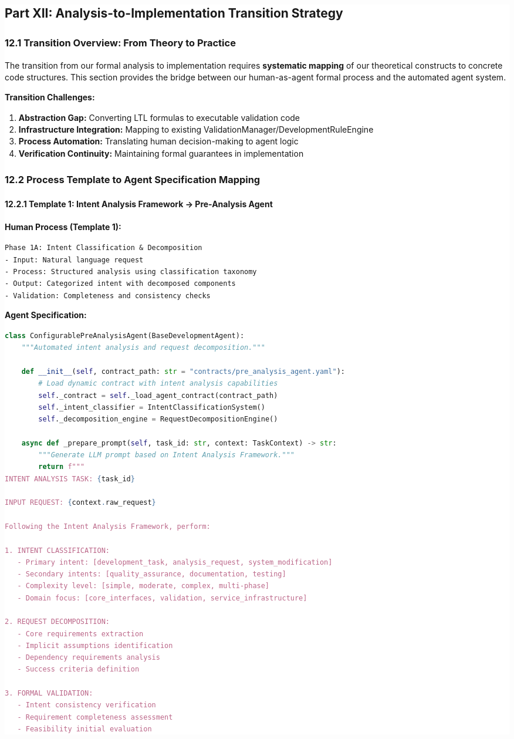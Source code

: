 ## Part XII: Analysis-to-Implementation Transition Strategy

### 12.1 Transition Overview: From Theory to Practice

The transition from our formal analysis to implementation requires **systematic mapping** of our theoretical constructs to concrete code structures. This section provides the bridge between our human-as-agent formal process and the automated agent system.

**Transition Challenges:**
1. **Abstraction Gap:** Converting LTL formulas to executable validation code
2. **Infrastructure Integration:** Mapping to existing ValidationManager/DevelopmentRuleEngine
3. **Process Automation:** Translating human decision-making to agent logic
4. **Verification Continuity:** Maintaining formal guarantees in implementation

### 12.2 Process Template to Agent Specification Mapping

#### 12.2.1 Template 1: Intent Analysis Framework → Pre-Analysis Agent

**Human Process (Template 1):**
```
Phase 1A: Intent Classification & Decomposition
- Input: Natural language request
- Process: Structured analysis using classification taxonomy
- Output: Categorized intent with decomposed components
- Validation: Completeness and consistency checks
```

**Agent Specification:**
```python
class ConfigurablePreAnalysisAgent(BaseDevelopmentAgent):
    """Automated intent analysis and request decomposition."""
    
    def __init__(self, contract_path: str = "contracts/pre_analysis_agent.yaml"):
        # Load dynamic contract with intent analysis capabilities
        self._contract = self._load_agent_contract(contract_path)
        self._intent_classifier = IntentClassificationSystem()
        self._decomposition_engine = RequestDecompositionEngine()
    
    async def _prepare_prompt(self, task_id: str, context: TaskContext) -> str:
        """Generate LLM prompt based on Intent Analysis Framework."""
        return f"""
INTENT ANALYSIS TASK: {task_id}

INPUT REQUEST: {context.raw_request}

Following the Intent Analysis Framework, perform:

1. INTENT CLASSIFICATION:
   - Primary intent: [development_task, analysis_request, system_modification]
   - Secondary intents: [quality_assurance, documentation, testing]
   - Complexity level: [simple, moderate, complex, multi-phase]
   - Domain focus: [core_interfaces, validation, service_infrastructure]

2. REQUEST DECOMPOSITION:
   - Core requirements extraction
   - Implicit assumptions identification  
   - Dependency requirements analysis
   - Success criteria definition

3. FORMAL VALIDATION:
   - Intent consistency verification
   - Requirement completeness assessment
   - Feasibility initial evaluation
```